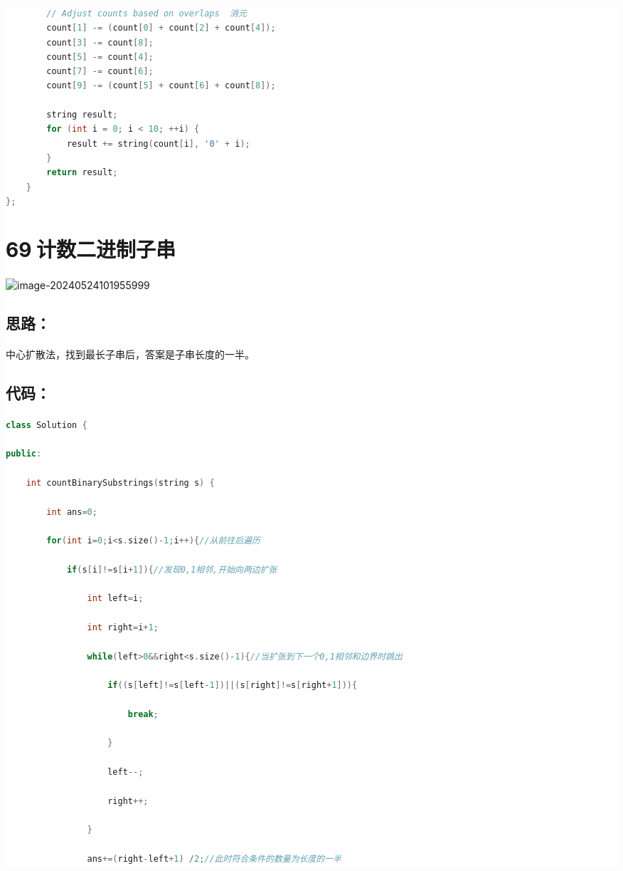 ```c++
        // Adjust counts based on overlaps  消元
        count[1] -= (count[0] + count[2] + count[4]);
        count[3] -= count[8];
        count[5] -= count[4];
        count[7] -= count[6];
        count[9] -= (count[5] + count[6] + count[8]);
        
        string result;
        for (int i = 0; i < 10; ++i) {
            result += string(count[i], '0' + i);
        }
        return result;
    }
};

```



# 69 计数二进制子串

![image-20240524101955999](https://my-figures.oss-cn-beijing.aliyuncs.com/Figures/image-20240524101955999.png)

## 思路：

中心扩散法，找到最长子串后，答案是子串长度的一半。

## 代码：

```c++
class Solution {

public:

    int countBinarySubstrings(string s) {

        int ans=0;

        for(int i=0;i<s.size()-1;i++){//从前往后遍历

            if(s[i]!=s[i+1]){//发现0,1相邻,开始向两边扩张

                int left=i;

                int right=i+1;

                while(left>0&&right<s.size()-1){//当扩张到下一个0,1相邻和边界时跳出

                    if((s[left]!=s[left-1])||(s[right]!=s[right+1])){

                        break;

                    }

                    left--;

                    right++;

                }

                ans+=(right-left+1) /2;//此时符合条件的数量为长度的一半

```
